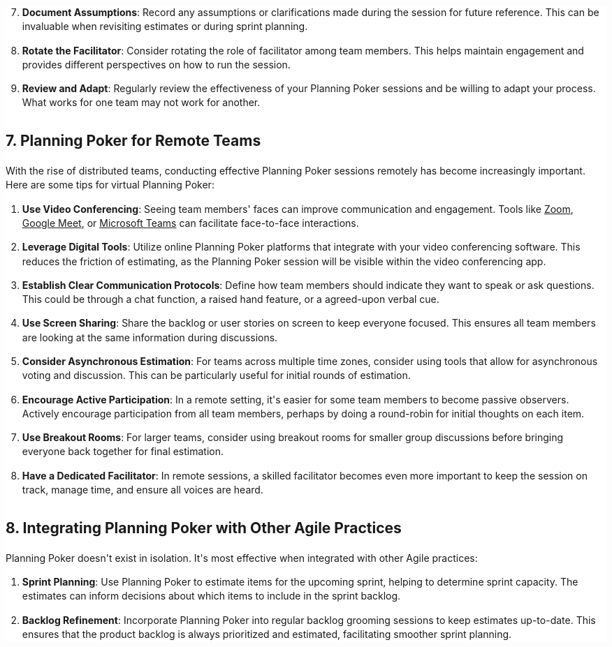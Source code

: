 7. **Document Assumptions**: Record any assumptions or clarifications made during the session for future reference. This can be invaluable when revisiting estimates or during sprint planning.

8. **Rotate the Facilitator**: Consider rotating the role of facilitator among team members. This helps maintain engagement and provides different perspectives on how to run the session.

9. **Review and Adapt**: Regularly review the effectiveness of your Planning Poker sessions and be willing to adapt your process. What works for one team may not work for another.

## 7. Planning Poker for Remote Teams

With the rise of distributed teams, conducting effective Planning Poker sessions remotely has become increasingly important. Here are some tips for virtual Planning Poker:

1. **Use Video Conferencing**: Seeing team members' faces can improve communication and engagement. Tools like [Zoom](https://zoom.us/), [Google Meet](https://meet.google.com/), or [Microsoft Teams](https://www.microsoft.com/en-us/microsoft-teams/group-chat-software) can facilitate face-to-face interactions.

2. **Leverage Digital Tools**: Utilize online Planning Poker platforms that integrate with your video conferencing software. This reduces the friction of estimating, as the Planning Poker session will be visible within the video conferencing app.

3. **Establish Clear Communication Protocols**: Define how team members should indicate they want to speak or ask questions. This could be through a chat function, a raised hand feature, or a agreed-upon verbal cue.

4. **Use Screen Sharing**: Share the backlog or user stories on screen to keep everyone focused. This ensures all team members are looking at the same information during discussions.

5. **Consider Asynchronous Estimation**: For teams across multiple time zones, consider using tools that allow for asynchronous voting and discussion. This can be particularly useful for initial rounds of estimation.

6. **Encourage Active Participation**: In a remote setting, it's easier for some team members to become passive observers. Actively encourage participation from all team members, perhaps by doing a round-robin for initial thoughts on each item.

7. **Use Breakout Rooms**: For larger teams, consider using breakout rooms for smaller group discussions before bringing everyone back together for final estimation.

8. **Have a Dedicated Facilitator**: In remote sessions, a skilled facilitator becomes even more important to keep the session on track, manage time, and ensure all voices are heard.

## 8. Integrating Planning Poker with Other Agile Practices

Planning Poker doesn't exist in isolation. It's most effective when integrated with other Agile practices:

1. **Sprint Planning**: Use Planning Poker to estimate items for the upcoming sprint, helping to determine sprint capacity. The estimates can inform decisions about which items to include in the sprint backlog.

2. **Backlog Refinement**: Incorporate Planning Poker into regular backlog grooming sessions to keep estimates up-to-date. This ensures that the product backlog is always prioritized and estimated, facilitating smoother sprint planning.
